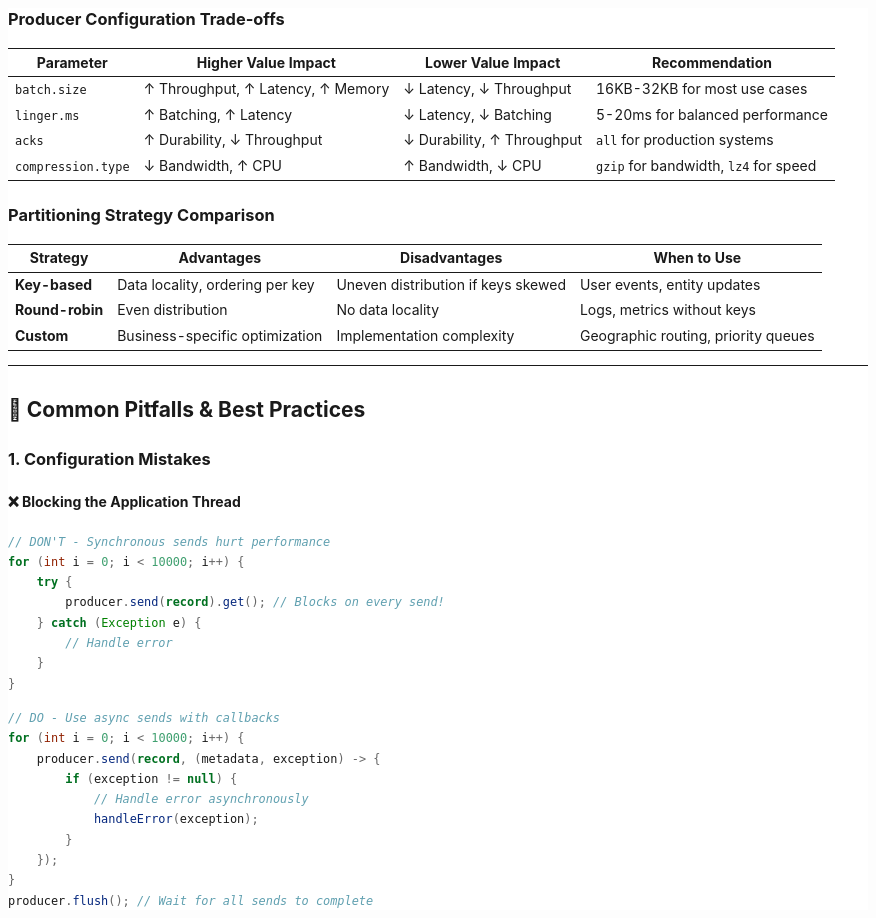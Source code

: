 ### Producer Configuration Trade-offs

| Parameter | Higher Value Impact | Lower Value Impact | Recommendation |
|-----------|-------------------|------------------|----------------|
| `batch.size` | ↑ Throughput, ↑ Latency, ↑ Memory | ↓ Latency, ↓ Throughput | 16KB-32KB for most use cases |
| `linger.ms` | ↑ Batching, ↑ Latency | ↓ Latency, ↓ Batching | 5-20ms for balanced performance |
| `acks` | ↑ Durability, ↓ Throughput | ↓ Durability, ↑ Throughput | `all` for production systems |
| `compression.type` | ↓ Bandwidth, ↑ CPU | ↑ Bandwidth, ↓ CPU | `gzip` for bandwidth, `lz4` for speed |

### Partitioning Strategy Comparison

| Strategy | Advantages | Disadvantages | When to Use |
|----------|------------|---------------|-------------|
| **Key-based** | Data locality, ordering per key | Uneven distribution if keys skewed | User events, entity updates |
| **Round-robin** | Even distribution | No data locality | Logs, metrics without keys |
| **Custom** | Business-specific optimization | Implementation complexity | Geographic routing, priority queues |

---

## 🚨 Common Pitfalls & Best Practices

### 1. Configuration Mistakes

#### ❌ Blocking the Application Thread
```java
// DON'T - Synchronous sends hurt performance
for (int i = 0; i < 10000; i++) {
    try {
        producer.send(record).get(); // Blocks on every send!
    } catch (Exception e) {
        // Handle error
    }
}
```

```java
// DO - Use async sends with callbacks
for (int i = 0; i < 10000; i++) {
    producer.send(record, (metadata, exception) -> {
        if (exception != null) {
            // Handle error asynchronously
            handleError(exception);
        }
    });
}
producer.flush(); // Wait for all sends to complete
```
